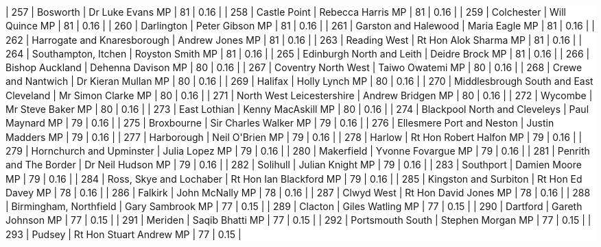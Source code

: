 | 257 | Bosworth | Dr Luke Evans MP | 81 | 0.16 |
| 258 | Castle Point | Rebecca Harris MP | 81 | 0.16 |
| 259 | Colchester | Will Quince MP | 81 | 0.16 |
| 260 | Darlington | Peter Gibson MP | 81 | 0.16 |
| 261 | Garston and Halewood | Maria Eagle MP | 81 | 0.16 |
| 262 | Harrogate and Knaresborough | Andrew Jones MP | 81 | 0.16 |
| 263 | Reading West | Rt Hon Alok Sharma MP | 81 | 0.16 |
| 264 | Southampton, Itchen | Royston Smith MP | 81 | 0.16 |
| 265 | Edinburgh North and Leith | Deidre Brock MP | 81 | 0.16 |
| 266 | Bishop Auckland | Dehenna Davison MP | 80 | 0.16 |
| 267 | Coventry North West | Taiwo Owatemi MP | 80 | 0.16 |
| 268 | Crewe and Nantwich | Dr Kieran Mullan MP | 80 | 0.16 |
| 269 | Halifax | Holly Lynch MP | 80 | 0.16 |
| 270 | Middlesbrough South and East Cleveland | Mr Simon Clarke MP | 80 | 0.16 |
| 271 | North West Leicestershire | Andrew Bridgen MP | 80 | 0.16 |
| 272 | Wycombe | Mr Steve Baker MP | 80 | 0.16 |
| 273 | East Lothian | Kenny MacAskill MP | 80 | 0.16 |
| 274 | Blackpool North and Cleveleys | Paul Maynard MP | 79 | 0.16 |
| 275 | Broxbourne | Sir Charles Walker MP | 79 | 0.16 |
| 276 | Ellesmere Port and Neston | Justin Madders MP | 79 | 0.16 |
| 277 | Harborough | Neil O'Brien MP | 79 | 0.16 |
| 278 | Harlow | Rt Hon Robert Halfon MP | 79 | 0.16 |
| 279 | Hornchurch and Upminster | Julia Lopez MP | 79 | 0.16 |
| 280 | Makerfield | Yvonne Fovargue MP | 79 | 0.16 |
| 281 | Penrith and The Border | Dr Neil Hudson MP | 79 | 0.16 |
| 282 | Solihull | Julian Knight MP | 79 | 0.16 |
| 283 | Southport | Damien Moore MP | 79 | 0.16 |
| 284 | Ross, Skye and Lochaber | Rt Hon Ian Blackford MP | 79 | 0.16 |
| 285 | Kingston and Surbiton | Rt Hon Ed Davey MP | 78 | 0.16 |
| 286 | Falkirk | John McNally MP | 78 | 0.16 |
| 287 | Clwyd West | Rt Hon David Jones MP | 78 | 0.16 |
| 288 | Birmingham, Northfield | Gary Sambrook MP | 77 | 0.15 |
| 289 | Clacton | Giles Watling MP | 77 | 0.15 |
| 290 | Dartford | Gareth Johnson MP | 77 | 0.15 |
| 291 | Meriden | Saqib Bhatti MP | 77 | 0.15 |
| 292 | Portsmouth South | Stephen Morgan MP | 77 | 0.15 |
| 293 | Pudsey | Rt Hon Stuart Andrew MP | 77 | 0.15 |